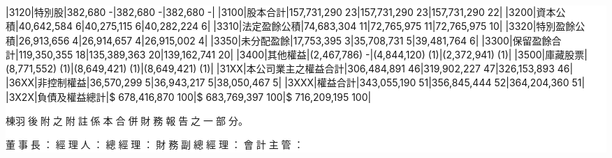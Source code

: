 |3120|特別股|382,680 -|382,680 -|382,680 -|
|3100|股本合計|157,731,290 23|157,731,290 23|157,731,290 22|
|3200|資本公積|40,642,584 6|40,275,115 6|40,282,224 6|
|3310|法定盈餘公積|74,683,304 11|72,765,975 11|72,765,975 10|
|3320|特別盈餘公積|26,913,656 4|26,914,657 4|26,915,002 4|
|3350|未分配盈餘|17,753,395 3|35,708,731 5|39,481,764 6|
|3300|保留盈餘合計|119,350,355 18|135,389,363 20|139,162,741 20|
|3400|其他權益|(2,467,786) -|(4,844,120) (1)|(2,372,941) (1)|
|3500|庫藏股票|(8,771,552) (1)|(8,649,421) (1)|(8,649,421) (1)|
|31XX|本公司業主之權益合計|306,484,891 46|319,902,227 47|326,153,893 46|
|36XX|非控制權益|36,570,299 5|36,943,217 5|38,050,467 5|
|3XXX|權益合計|343,055,190 51|356,845,444 52|364,204,360 51|
|3X2X|負債及權益總計|$ 678,416,870 100|$ 683,769,397 100|$ 716,209,195 100|

棟羽 後 附 之 附 註 係 本 合 併 財 務 報 告 之 一 部 分。

董 事 長 ： 經 理 人 ： 總 經 理 ： 財 務 副 總 經 理 ： 會 計 主 管 ：